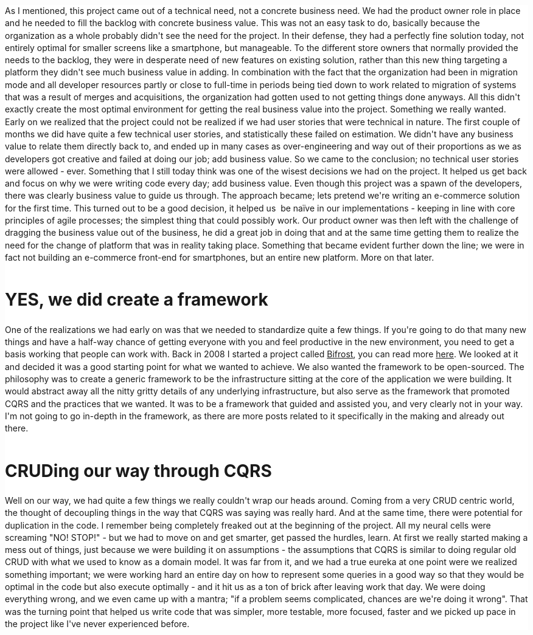 As I mentioned, this project came out of a technical need, not a concrete business need. We had the product owner role in place and he needed to fill the backlog with concrete business value. This was not an easy task to do, basically because the organization as a whole probably didn't see the need for the project. In their defense, they had a perfectly fine solution today, not entirely optimal for smaller screens like a smartphone, but manageable. To the different store owners that normally provided the needs to the backlog, they were in desperate need of new features on existing solution, rather than this new thing targeting a platform they didn't see much business value in adding. In combination with the fact that the organization had been in migration mode and all developer resources partly or close to full-time in periods being tied down to work related to migration of systems that was a result of merges and acquisitions, the organization had gotten used to not getting things done anyways. All this didn't exactly create the most optimal environment for getting the real business value into the project. Something we really wanted. Early on we realized that the project could not be realized if we had user stories that were technical in nature. The first couple of months we did have quite a few technical user stories, and statistically these failed on estimation. We didn't have any business value to relate them directly back to, and ended up in many cases as over-engineering and way out of their proportions as we as developers got creative and failed at doing our job; add business value. So we came to the conclusion; no technical user stories were allowed - ever. Something that I still today think was one of the wisest decisions we had on the project. It helped us get back and focus on why we were writing code every day; add business value. Even though this project was a spawn of the developers, there was clearly business value to guide us through. The approach became; lets pretend we're writing an e-commerce solution for the first time. This turned out to be a good decision, it helped us  be naïve in our implementations - keeping in line with core principles of agile processes; the simplest thing that could possibly work. Our product owner was then left with the challenge of dragging the business value out of the business, he did a great job in doing that and at the same time getting them to realize the need for the change of platform that was in reality taking place. Something that became evident further down the line; we were in fact not building an e-commerce front-end for smartphones, but an entire new platform. More on that later.

# YES, we did create a framework

One of the realizations we had early on was that we needed to standardize quite a few things. If you're going to do that many new things and have a half-way chance of getting everyone with you and feel productive in the new environment, you need to get a basis working that people can work with. Back in 2008 I started a project called [Bifrost](http://bifrost.dolittle.com), you can read more [here](http://ingebrigtsen.blog/post/2012/06/05/Philosophy-of-Bifrost.aspx). We looked at it and decided it was a good starting point for what we wanted to achieve. We also wanted the framework to be open-sourced. The philosophy was to create a generic framework to be the infrastructure sitting at the core of the application we were building. It would abstract away all the nitty gritty details of any underlying infrastructure, but also serve as the framework that promoted CQRS and the practices that we wanted. It was to be a framework that guided and assisted you, and very clearly not in your way. I'm not going to go in-depth in the framework, as there are more posts related to it specifically in the making and already out there.

# CRUDing our way through CQRS

Well on our way, we had quite a few things we really couldn't wrap our heads around. Coming from a very CRUD centric world, the thought of decoupling things in the way that CQRS was saying was really hard. And at the same time, there were potential for duplication in the code. I remember being completely freaked out at the beginning of the project. All my neural cells were screaming "NO! STOP!" - but we had to move on and get smarter, get passed the hurdles, learn. At first we really started making a mess out of things, just because we were building it on assumptions - the assumptions that CQRS is similar to doing regular old CRUD with what we used to know as a domain model. It was far from it, and we had a true eureka at one point were we realized something important; we were working hard an entire day on how to represent some queries in a good way so that they would be optimal in the code but also execute optimally - and it hit us as a ton of brick after leaving work that day. We were doing everything wrong, and we even came up with a mantra; "if a problem seems complicated, chances are we're doing it wrong". That was the turning point that helped us write code that was simpler, more testable, more focused, faster and we picked up pace in the project like I've never experienced before. 
